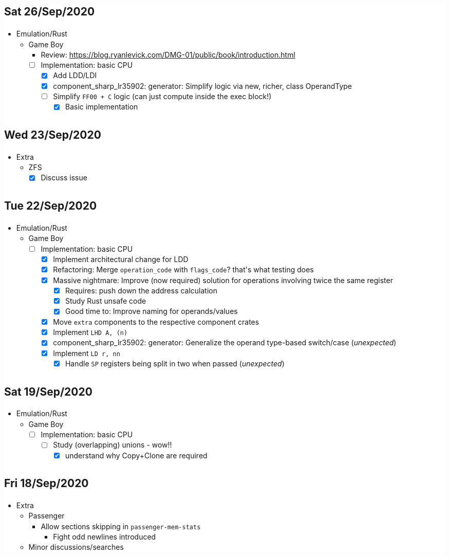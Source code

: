 ## Sat 26/Sep/2020

- Emulation/Rust
  - Game Boy
    - Review: https://blog.ryanlevick.com/DMG-01/public/book/introduction.html
    - [ ] Implementation: basic CPU
      - [x] Add LDD/LDI
      - [x] component_sharp_lr35902: generator: Simplify logic via new, richer, class OperandType
      - [ ] Simplify `FF00 + C` logic (can just compute inside the exec block!)
        - [x] Basic implementation

## Wed 23/Sep/2020

- Extra
  - ZFS
    - [x] Discuss issue

## Tue 22/Sep/2020

- Emulation/Rust
  - Game Boy
    - [ ] Implementation: basic CPU
      - [x] Implement architectural change for LDD
      - [x] Refactoring: Merge `operation_code` with `flags_code`? that's what testing does
      - [x] Massive nightmare: Improve (now required) solution for operations involving twice the same register
        - [x] Requires: push down the address calculation
        - [x] Study Rust unsafe code
        - [x] Good time to: Improve naming for operands/values
      - [x] Move `extra` components to the respective component crates
      - [x] Implement `LHD A, (n)`
      - [x] component_sharp_lr35902: generator: Generalize the operand type-based switch/case (*unexpected*)
      - [x] Implement `LD r, nn`
        - [x] Handle `SP` registers being split in two when passed (*unexpected*)

## Sat 19/Sep/2020

- Emulation/Rust
  - Game Boy
    - [ ] Implementation: basic CPU
      - [ ] Study (overlapping) unions - wow!!
        - [x] understand why Copy+Clone are required

## Fri 18/Sep/2020

- Extra
  - Passenger
    - Allow sections skipping in `passenger-mem-stats`
      - Fight odd newlines introduced
  - Minor discussions/searches
